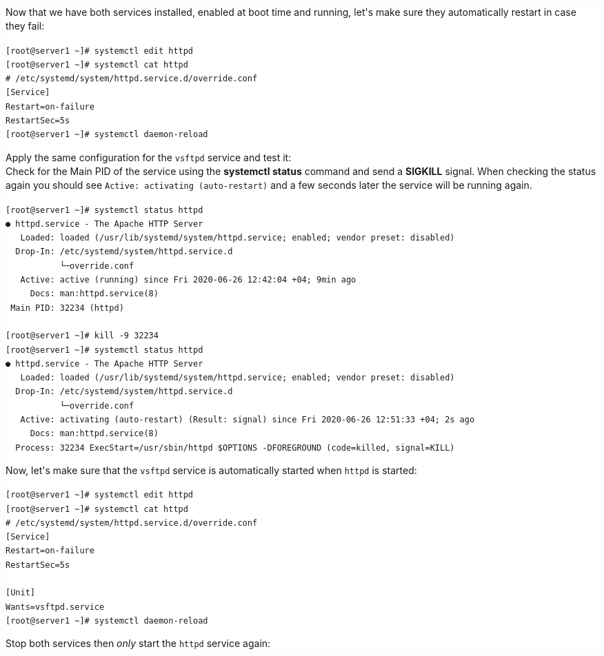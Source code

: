 Now that we have both services installed, enabled at boot time and running, let's make sure they automatically restart in case they fail:

```
[root@server1 ~]# systemctl edit httpd
[root@server1 ~]# systemctl cat httpd
# /etc/systemd/system/httpd.service.d/override.conf
[Service]
Restart=on-failure
RestartSec=5s
[root@server1 ~]# systemctl daemon-reload
```

Apply the same configuration for the `vsftpd` service and test it:  
Check for the Main PID of the service using the **systemctl status** command and send a **SIGKILL** signal. When checking the status again you should see `Active: activating (auto-restart)` and a few seconds later the service will be running again.

```
[root@server1 ~]# systemctl status httpd
● httpd.service - The Apache HTTP Server
   Loaded: loaded (/usr/lib/systemd/system/httpd.service; enabled; vendor preset: disabled)
  Drop-In: /etc/systemd/system/httpd.service.d
           └─override.conf
   Active: active (running) since Fri 2020-06-26 12:42:04 +04; 9min ago
     Docs: man:httpd.service(8)
 Main PID: 32234 (httpd)

[root@server1 ~]# kill -9 32234
[root@server1 ~]# systemctl status httpd
● httpd.service - The Apache HTTP Server
   Loaded: loaded (/usr/lib/systemd/system/httpd.service; enabled; vendor preset: disabled)
  Drop-In: /etc/systemd/system/httpd.service.d
           └─override.conf
   Active: activating (auto-restart) (Result: signal) since Fri 2020-06-26 12:51:33 +04; 2s ago
     Docs: man:httpd.service(8)
  Process: 32234 ExecStart=/usr/sbin/httpd $OPTIONS -DFOREGROUND (code=killed, signal=KILL)
```

Now, let's make sure that the `vsftpd` service is automatically started when `httpd` is started:

```
[root@server1 ~]# systemctl edit httpd
[root@server1 ~]# systemctl cat httpd
# /etc/systemd/system/httpd.service.d/override.conf
[Service]
Restart=on-failure
RestartSec=5s

[Unit]
Wants=vsftpd.service
[root@server1 ~]# systemctl daemon-reload
```

Stop both services then _only_ start the `httpd` service again:
